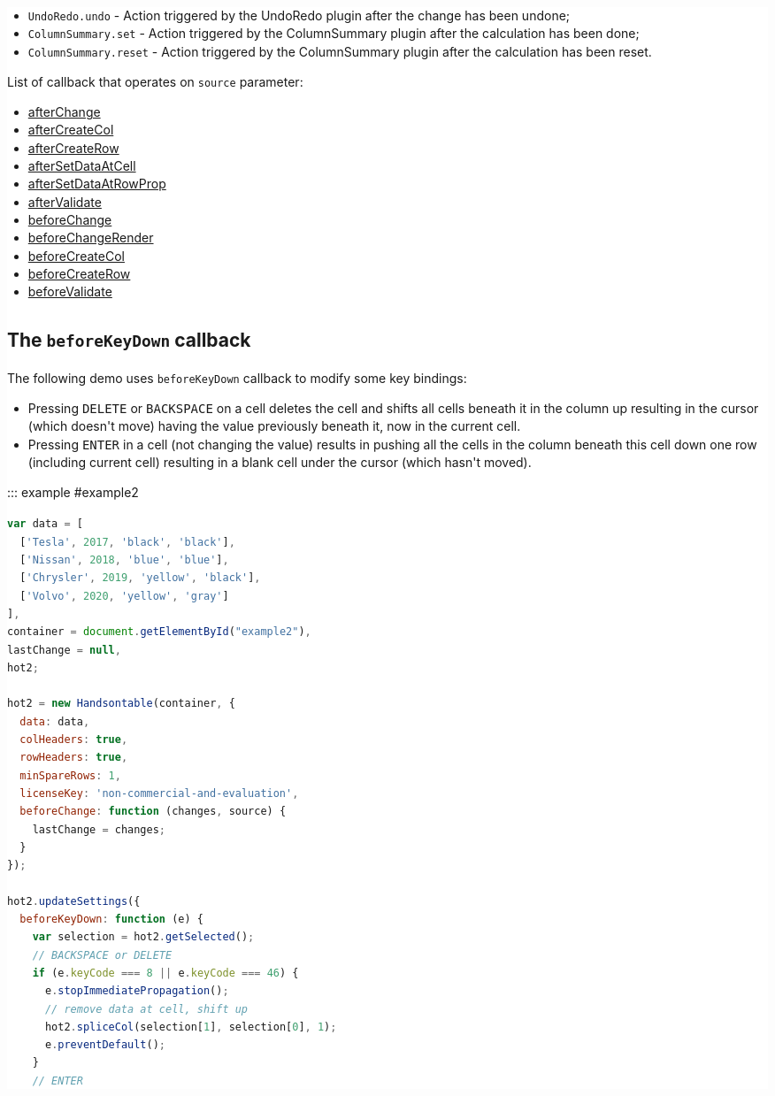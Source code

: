 * `UndoRedo.undo` - Action triggered by the UndoRedo plugin after the change has been undone;
* `ColumnSummary.set` - Action triggered by the ColumnSummary plugin after the calculation has been done;
* `ColumnSummary.reset` - Action triggered by the ColumnSummary plugin after the calculation has been reset.

List of callback that operates on `source` parameter:

* [afterChange](api/pluginHooks.md#afterchange)
* [afterCreateCol](api/pluginHooks.md#aftercreatecol)
* [afterCreateRow](api/pluginHooks.md#aftercreaterow)
* [afterSetDataAtCell](api/pluginHooks.md#aftersetdataatcell)
* [afterSetDataAtRowProp](api/pluginHooks.md#aftersetdataatrowprop)
* [afterValidate](api/pluginHooks.md#aftervalidate)
* [beforeChange](api/pluginHooks.md#beforechange)
* [beforeChangeRender](api/pluginHooks.md#beforechangerender)
* [beforeCreateCol](api/pluginHooks.md#beforecreatecol)
* [beforeCreateRow](api/pluginHooks.md#beforecreaterow)
* [beforeValidate](api/pluginHooks.md#beforevalidate)

## The `beforeKeyDown` callback

The following demo uses `beforeKeyDown` callback to modify some key bindings:

* Pressing <kbd>DELETE</kbd> or <kbd>BACKSPACE</kbd> on a cell deletes the cell and shifts all cells beneath it in the column up resulting in the cursor (which doesn't move) having the value previously beneath it, now in the current cell.
* Pressing <kbd>ENTER</kbd> in a cell (not changing the value) results in pushing all the cells in the column beneath this cell down one row (including current cell) resulting in a blank cell under the cursor (which hasn't moved).

::: example #example2
```js
var data = [
  ['Tesla', 2017, 'black', 'black'],
  ['Nissan', 2018, 'blue', 'blue'],
  ['Chrysler', 2019, 'yellow', 'black'],
  ['Volvo', 2020, 'yellow', 'gray']
],
container = document.getElementById("example2"),
lastChange = null,
hot2;

hot2 = new Handsontable(container, {
  data: data,
  colHeaders: true,
  rowHeaders: true,
  minSpareRows: 1,
  licenseKey: 'non-commercial-and-evaluation',
  beforeChange: function (changes, source) {
    lastChange = changes;
  }
});

hot2.updateSettings({
  beforeKeyDown: function (e) {
    var selection = hot2.getSelected();
    // BACKSPACE or DELETE
    if (e.keyCode === 8 || e.keyCode === 46) {
      e.stopImmediatePropagation();
      // remove data at cell, shift up
      hot2.spliceCol(selection[1], selection[0], 1);
      e.preventDefault();
    }
    // ENTER
```